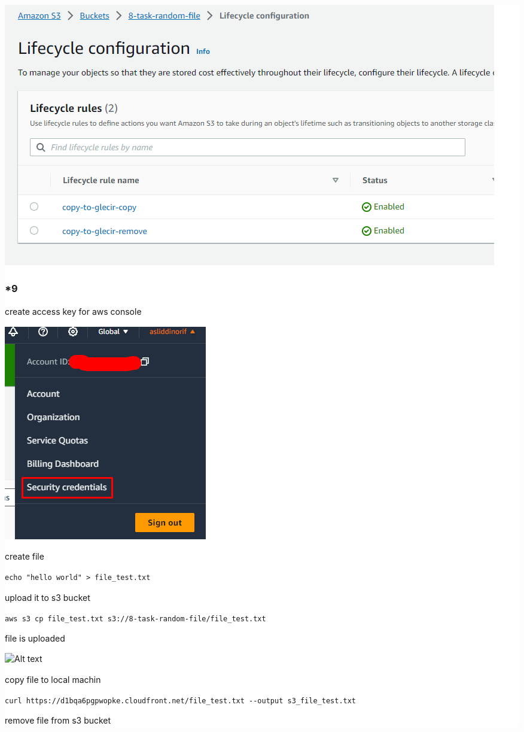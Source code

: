 ![Alt text](assets/image-47.png)

### *9
create access key for aws console

![Alt text](assets/image-48.png)

create file

```echo "hello world" > file_test.txt```

upload it to s3 bucket

```aws s3 cp file_test.txt s3://8-task-random-file/file_test.txt```

file is uploaded

![Alt text](assets/image-49.png)

copy file to local machin 

```curl https://d1bqa6pgpwopke.cloudfront.net/file_test.txt --output s3_file_test.txt```

remove file from s3 bucket

```